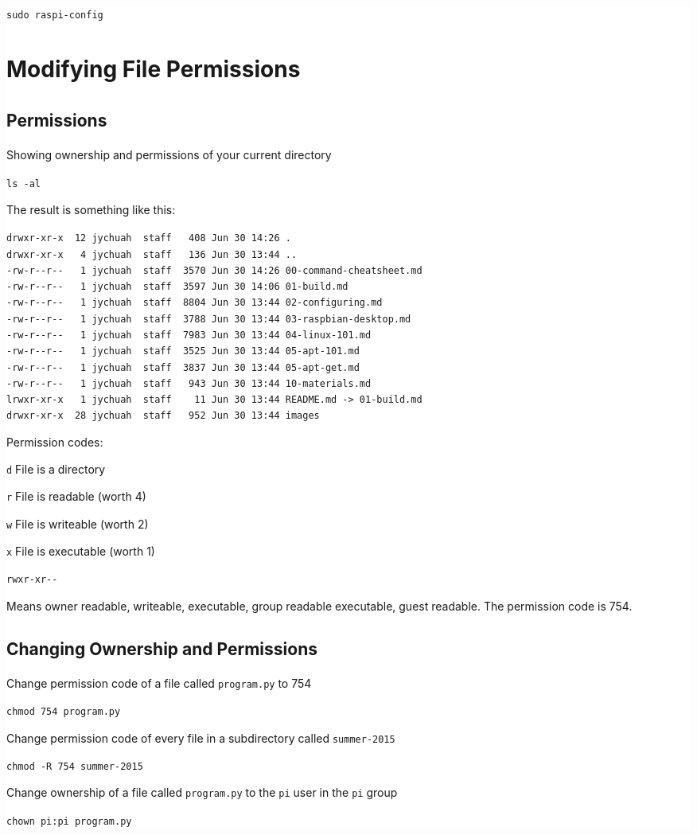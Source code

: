 ```
sudo raspi-config
```

# Modifying File Permissions

## Permissions

Showing ownership and permissions of your current directory

```
ls -al
```
The result is something like this:

```
drwxr-xr-x  12 jychuah  staff   408 Jun 30 14:26 .
drwxr-xr-x   4 jychuah  staff   136 Jun 30 13:44 ..
-rw-r--r--   1 jychuah  staff  3570 Jun 30 14:26 00-command-cheatsheet.md
-rw-r--r--   1 jychuah  staff  3597 Jun 30 14:06 01-build.md
-rw-r--r--   1 jychuah  staff  8804 Jun 30 13:44 02-configuring.md
-rw-r--r--   1 jychuah  staff  3788 Jun 30 13:44 03-raspbian-desktop.md
-rw-r--r--   1 jychuah  staff  7983 Jun 30 13:44 04-linux-101.md
-rw-r--r--   1 jychuah  staff  3525 Jun 30 13:44 05-apt-101.md
-rw-r--r--   1 jychuah  staff  3837 Jun 30 13:44 05-apt-get.md
-rw-r--r--   1 jychuah  staff   943 Jun 30 13:44 10-materials.md
lrwxr-xr-x   1 jychuah  staff    11 Jun 30 13:44 README.md -> 01-build.md
drwxr-xr-x  28 jychuah  staff   952 Jun 30 13:44 images
```

Permission codes:

```d``` File is a directory

```r``` File is readable (worth 4)

```w``` File is writeable (worth 2)

```x``` File is executable (worth 1)

```
rwxr-xr--
```

Means owner readable, writeable, executable, group readable executable, guest readable. The permission code is 754.

## Changing Ownership and Permissions

Change permission code of a file called ```program.py``` to 754

```
chmod 754 program.py
```

Change permission code of every file in a subdirectory called ```summer-2015```

```
chmod -R 754 summer-2015
```

Change ownership of a file called ```program.py``` to the ```pi``` user in the ```pi``` group

```
chown pi:pi program.py
```

```